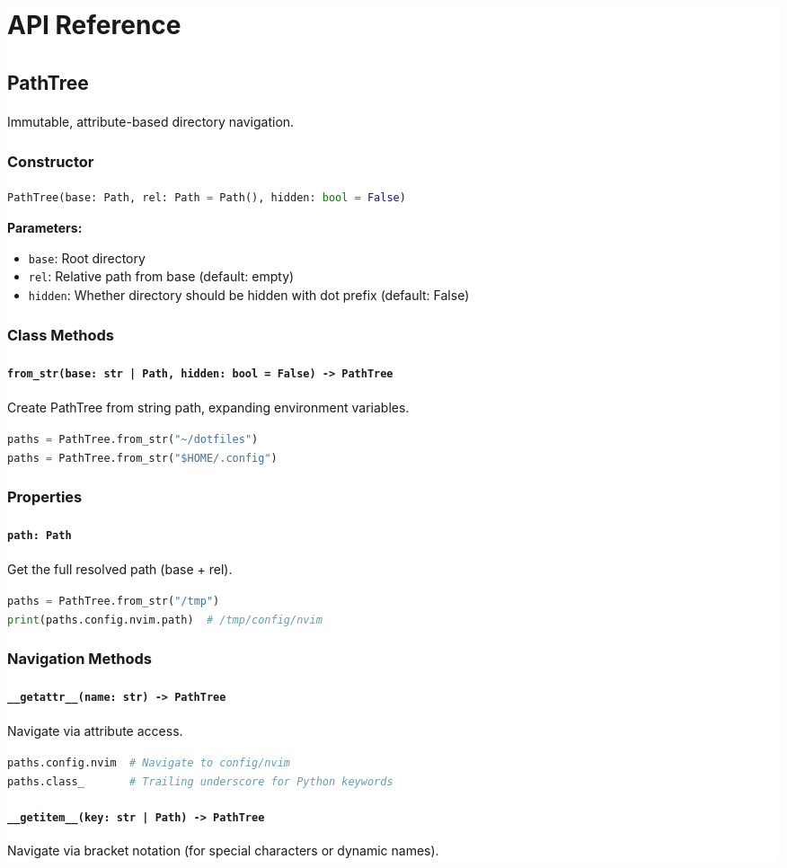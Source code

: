# API Reference

## PathTree

Immutable, attribute-based directory navigation.

### Constructor

```python
PathTree(base: Path, rel: Path = Path(), hidden: bool = False)
```

**Parameters:**
- `base`: Root directory
- `rel`: Relative path from base (default: empty)
- `hidden`: Whether directory should be hidden with dot prefix (default: False)

### Class Methods

#### `from_str(base: str | Path, hidden: bool = False) -> PathTree`

Create PathTree from string path, expanding environment variables.

```python
paths = PathTree.from_str("~/dotfiles")
paths = PathTree.from_str("$HOME/.config")
```

### Properties

#### `path: Path`

Get the full resolved path (base + rel).

```python
paths = PathTree.from_str("/tmp")
print(paths.config.nvim.path)  # /tmp/config/nvim
```

### Navigation Methods

#### `__getattr__(name: str) -> PathTree`

Navigate via attribute access.

```python
paths.config.nvim  # Navigate to config/nvim
paths.class_       # Trailing underscore for Python keywords
```

#### `__getitem__(key: str | Path) -> PathTree`

Navigate via bracket notation (for special characters or dynamic names).
